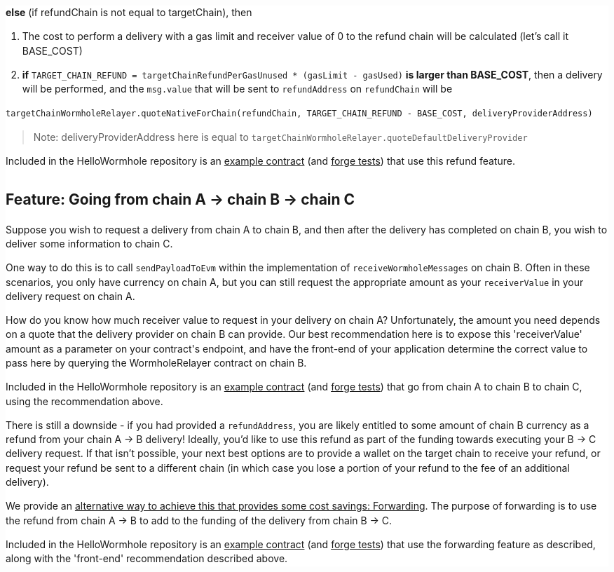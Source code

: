 **else** (if refundChain is not equal to targetChain), then

1. The cost to perform a delivery with a gas limit and receiver value of 0 to the refund chain will be calculated (let’s call it BASE_COST)

2. **if** `TARGET_CHAIN_REFUND = targetChainRefundPerGasUnused * (gasLimit - gasUsed)` **is larger than BASE_COST**, then a delivery will be performed, and the `msg.value` that will be sent to `refundAddress` on `refundChain` will be

```solidity
targetChainWormholeRelayer.quoteNativeForChain(refundChain, TARGET_CHAIN_REFUND - BASE_COST, deliveryProviderAddress)
```

> Note: deliveryProviderAddress here is equal to `targetChainWormholeRelayer.quoteDefaultDeliveryProvider`

Included in the HelloWormhole repository is an [example contract](https://github.com/wormhole-foundation/hello-wormhole/blob/main/src/extensions/HelloWormholeRefunds.sol) (and [forge tests](https://github.com/wormhole-foundation/hello-wormhole/blob/main/test/extensions/HelloWormholeRefunds.t.sol)) that use this refund feature.

## Feature: Going from chain A → chain B → chain C

Suppose you wish to request a delivery from chain A to chain B, and then after the delivery has completed on chain B, you wish to deliver some information to chain C.

One way to do this is to call `sendPayloadToEvm` within the implementation of `receiveWormholeMessages` on chain B. Often in these scenarios, you only have currency on chain A, but you can still request the appropriate amount as your `receiverValue` in your delivery request on chain A.

How do you know how much receiver value to request in your delivery on chain A? Unfortunately, the amount you need depends on a quote that the delivery provider on chain B can provide. Our best recommendation here is to expose this 'receiverValue' amount as a parameter on your contract's endpoint, and have the front-end of your application determine the correct value to pass here by querying the WormholeRelayer contract on chain B.

Included in the HelloWormhole repository is an [example contract](https://github.com/wormhole-foundation/hello-wormhole/blob/main/src/extensions/HelloWormholeConfirmation.sol) (and [forge tests](https://github.com/wormhole-foundation/hello-wormhole/blob/main/test/extensions/HelloWormholeConfirmation.t.sol)) that go from chain A to chain B to chain C, using the recommendation above.

There is still a downside - if you had provided a `refundAddress`, you are likely entitled to some amount of chain B currency as a refund from your chain A → B delivery! Ideally, you’d like to use this refund as part of the funding towards executing your B → C delivery request. If that isn’t possible, your next best options are to provide a wallet on the target chain to receive your refund, or request your refund be sent to a different chain (in which case you lose a portion of your refund to the fee of an additional delivery).

We provide an [alternative way to achieve this that provides some cost savings: Forwarding](https://github.com/wormhole-foundation/wormhole/blob/main/ethereum/contracts/interfaces/relayer/IWormholeRelayer.sol#L271). The purpose of forwarding is to use the refund from chain A → B to add to the funding of the delivery from chain B → C.

Included in the HelloWormhole repository is an [example contract](https://github.com/wormhole-foundation/hello-wormhole/blob/main/src/extensions/HelloWormholeForwarding.sol) (and [forge tests](https://github.com/wormhole-foundation/hello-wormhole/blob/main/test/extensions/HelloWormholeForwarding.t.sol)) that use the forwarding feature as described, along with the 'front-end' recommendation described above.
